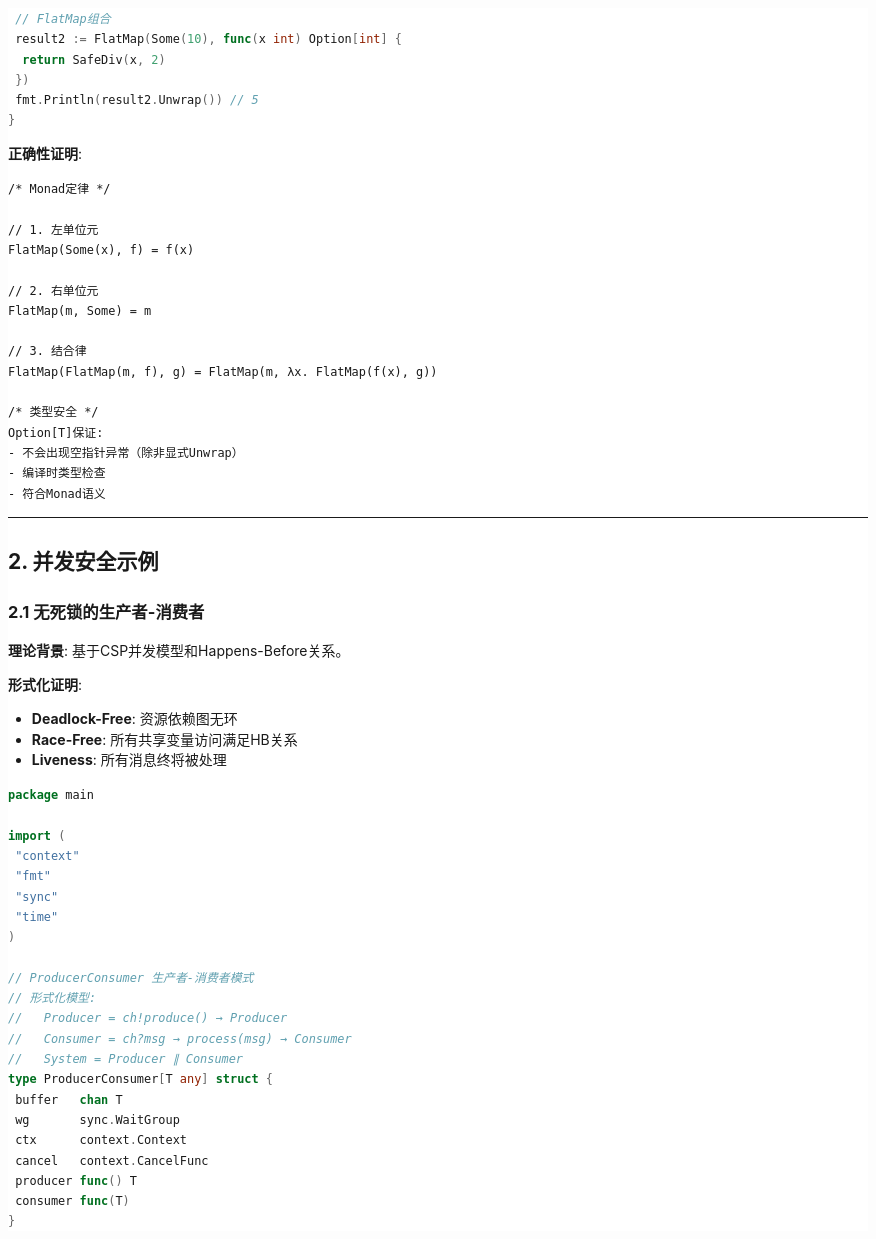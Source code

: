```go
 // FlatMap组合
 result2 := FlatMap(Some(10), func(x int) Option[int] {
  return SafeDiv(x, 2)
 })
 fmt.Println(result2.Unwrap()) // 5
}
```

**正确性证明**:

```mathematical
/* Monad定律 */

// 1. 左单位元
FlatMap(Some(x), f) = f(x)

// 2. 右单位元
FlatMap(m, Some) = m

// 3. 结合律
FlatMap(FlatMap(m, f), g) = FlatMap(m, λx. FlatMap(f(x), g))

/* 类型安全 */
Option[T]保证:
- 不会出现空指针异常（除非显式Unwrap）
- 编译时类型检查
- 符合Monad语义
```

---

## 2. 并发安全示例

### 2.1 无死锁的生产者-消费者

**理论背景**: 基于CSP并发模型和Happens-Before关系。

**形式化证明**:

- **Deadlock-Free**: 资源依赖图无环
- **Race-Free**: 所有共享变量访问满足HB关系
- **Liveness**: 所有消息终将被处理

```go
package main

import (
 "context"
 "fmt"
 "sync"
 "time"
)

// ProducerConsumer 生产者-消费者模式
// 形式化模型:
//   Producer = ch!produce() → Producer
//   Consumer = ch?msg → process(msg) → Consumer
//   System = Producer ∥ Consumer
type ProducerConsumer[T any] struct {
 buffer   chan T
 wg       sync.WaitGroup
 ctx      context.Context
 cancel   context.CancelFunc
 producer func() T
 consumer func(T)
}
```